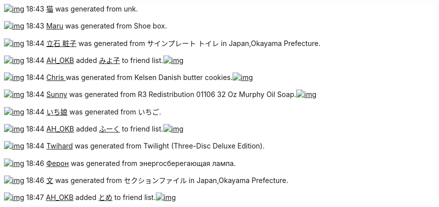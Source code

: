 [![img](http://kacdn07.appspot.com/6012704569425920/32ba.png)](http://www.barcodekanojo.com/kanojo/2771282/%E7%8C%AB) 18:43 [猫](http://www.barcodekanojo.com/kanojo/2771282/%E7%8C%AB) was generated from unk.

[![img](http://kacdn07.appspot.com/5196779700092928/c1ae.png)](http://www.barcodekanojo.com/kanojo/2771283/Maru) 18:43 [Maru](http://www.barcodekanojo.com/kanojo/2771283/Maru) was generated from Shoe box.

[![img](http://kacdn01.appspot.com/4628316082405376/1cfc.png)](http://www.barcodekanojo.com/kanojo/2771284/%E7%AB%8B%E7%9F%B3%20%E7%B2%A7%E5%AD%90) 18:44 [立石 粧子](http://www.barcodekanojo.com/kanojo/2771284/%E7%AB%8B%E7%9F%B3%20%E7%B2%A7%E5%AD%90) was generated from サインプレート トイレ in Japan,Okayama Prefecture.

[![img](http://kacdn06.appspot.com/4669994713481216/6691.jpg)](http://www.barcodekanojo.com/user/233067/AH_OKB) 18:44 [AH_OKB](http://www.barcodekanojo.com/user/233067/AH_OKB) added [みよ子](http://www.barcodekanojo.com/kanojo/2766917/%E3%81%BF%E3%82%88%E5%AD%90) to friend list.[![img](http://img34.imageshack.us/img34/2233/w3gs.png)](http://www.barcodekanojo.com/kanojo/2766917/%E3%81%BF%E3%82%88%E5%AD%90)

[![img](http://kacdn03.appspot.com/5330005156429824/d1a7.png)](http://www.barcodekanojo.com/kanojo/2771285/Chris%20) 18:44 [Chris ](http://www.barcodekanojo.com/kanojo/2771285/Chris%20) was generated from Kelsen Danish butter cookies.[![img](http://kacdn10.appspot.com/4983096487182336/b8d0.jpg)](http://www.barcodekanojo.com/product_images/barcode/5327753/1390902219/Kelsen%20Danish%20butter%20cookies.jpg)

[![img](http://kacdn06.appspot.com/4776138924621824/a4d4.png)](http://www.barcodekanojo.com/kanojo/2771287/Sunny) 18:44 [Sunny](http://www.barcodekanojo.com/kanojo/2771287/Sunny) was generated from R3 Redistribution 01106 32 Oz Murphy Oil Soap.[![img](http://kacdn10.appspot.com/6140875520344064/a533.jpg)](http://www.barcodekanojo.com/product_images/barcode/5327755/1390902258/R3%20Redistribution%2001106%2032%20Oz%20Murphy%20Oil%20Soap.jpg)

[![img](http://kacdn03.appspot.com/5385157502566400/af41.png)](http://www.barcodekanojo.com/kanojo/2771286/%E3%81%84%E3%81%A1%E5%A8%98) 18:44 [いち娘](http://www.barcodekanojo.com/kanojo/2771286/%E3%81%84%E3%81%A1%E5%A8%98) was generated from いちご.

[![img](http://kacdn06.appspot.com/4669994713481216/6691.jpg)](http://www.barcodekanojo.com/user/233067/AH_OKB) 18:44 [AH_OKB](http://www.barcodekanojo.com/user/233067/AH_OKB) added [ふーく](http://www.barcodekanojo.com/kanojo/687546/%E3%81%B5%E3%83%BC%E3%81%8F) to friend list.[![img](http://kacdn04.appspot.com/4771552167985152/4829.png)](http://www.barcodekanojo.com/kanojo/687546/%E3%81%B5%E3%83%BC%E3%81%8F)

[![img](http://kacdn01.appspot.com/6425133635862528/6e2a.png)](http://www.barcodekanojo.com/kanojo/2771288/Twihard) 18:44 [Twihard](http://www.barcodekanojo.com/kanojo/2771288/Twihard) was generated from Twilight (Three-Disc Deluxe Edition).

[![img](http://kacdn05.appspot.com/6469053971431424/a180.png)](http://www.barcodekanojo.com/kanojo/2771289/%D0%A4%D0%B5%D1%80%D0%BE%D0%BD) 18:46 [Ферон](http://www.barcodekanojo.com/kanojo/2771289/%D0%A4%D0%B5%D1%80%D0%BE%D0%BD) was generated from энергосберегающая лампа.

[![img](http://kacdn10.appspot.com/5382636356763648/93aa8.png)](http://www.barcodekanojo.com/kanojo/2771290/%E6%96%87) 18:46 [文](http://www.barcodekanojo.com/kanojo/2771290/%E6%96%87) was generated from セクションファイル in Japan,Okayama Prefecture.

[![img](http://kacdn06.appspot.com/4669994713481216/6691.jpg)](http://www.barcodekanojo.com/user/233067/AH_OKB) 18:47 [AH_OKB](http://www.barcodekanojo.com/user/233067/AH_OKB) added [とめ](http://www.barcodekanojo.com/kanojo/532735/%E3%81%A8%E3%82%81) to friend list.[![img](http://img22.imageshack.us/img22/5079/6p5o.png)](http://www.barcodekanojo.com/kanojo/532735/%E3%81%A8%E3%82%81)
